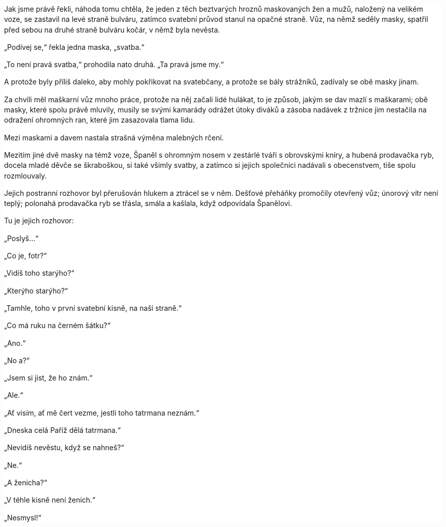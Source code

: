 Jak jsme právě řekli, náhoda tomu chtěla, že jeden z těch beztvarých hroznů maskovaných žen a mužů, naložený na velikém voze, se zastavil na levé straně bulváru, zatímco svatební průvod stanul na opačné straně. Vůz, na němž seděly masky, spatřil před sebou na druhé straně bulváru kočár, v němž byla nevěsta.

„Podívej se,“ řekla jedna maska, „svatba.“

„To není pravá svatba,“ prohodila nato druhá. „Ta pravá jsme my.“

A protože byly příliš daleko, aby mohly pokřikovat na svatebčany, a protože se bály strážníků, zadívaly se obě masky jinam.

Za chvíli měl maškarní vůz mnoho práce, protože na něj začali lidé hulákat, to je způsob, jakým se dav mazlí s maškarami; obě masky, které spolu právě mluvily, musily se svými kamarády odrážet útoky diváků a zásoba nadávek z tržnice jim nestačila na odražení ohromných ran, které jim zasazovala tlama lidu.

Mezi maskami a davem nastala strašná výměna malebných rčení.

Mezitím jiné dvě masky na témž voze, Španěl s ohromným nosem v zestárlé tváři s obrovskými kníry, a hubená prodavačka ryb, docela mladé děvče se škraboškou, si také všimly svatby, a zatímco si jejich společníci nadávali s obecenstvem, tiše spolu rozmlou­valy.

Jejich postranní rozhovor byl přerušován hlukem a ztrácel se v něm. Dešťové přeháňky promočily otevřený vůz; únorový vítr není teplý; polonahá prodavačka ryb se třásla, smála a kašlala, když odpovídala Španělovi.

Tu je jejich rozhovor:

„Poslyš…“

„Co je, fotr?“

„Vidíš toho starýho?“

„Kterýho starýho?“

„Tamhle, toho v první svatební kisně, na naší straně.“

„Co má ruku na černém šátku?“

„Ano.“

„No a?“

„Jsem si jist, že ho znám.“

„Ale.“

„Ať visím, ať mě čert vezme, jestli toho tatrmana neznám.“

„Dneska celá Paříž dělá tatrmana.“

„Nevidíš nevěstu, když se nahneš?“

„Ne.“

„A ženicha?“

„V téhle kisně není ženich.“

„Nesmysl!“
